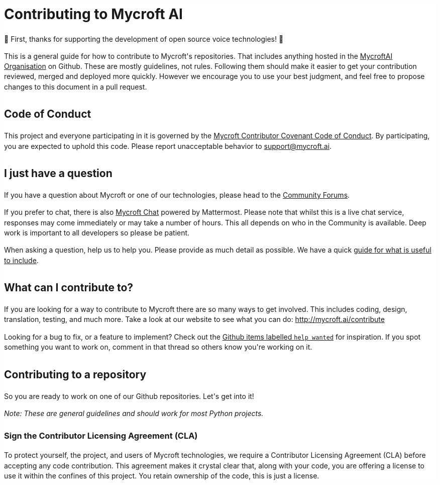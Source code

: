 # Contributing to Mycroft AI

:tada: First, thanks for supporting the development of open source voice technologies! :tada:

This is a general guide for how to contribute to Mycroft's repositories. That includes anything hosted in the [MycroftAI Organisation](https://github.com/MycroftAI) on Github. These are mostly guidelines, not rules. Following them should make it easier to get your contribution reviewed, merged and deployed more quickly. However we encourage you to use your best judgment, and feel free to propose changes to this document in a pull request.

## Code of Conduct
This project and everyone participating in it is governed by the [Mycroft Contributor Covenant Code of Conduct](https://github.com/MycroftAI/.github/blob/main/CODE_OF_CONDUCT.md). By participating, you are expected to uphold this code. Please report unacceptable behavior to support@mycroft.ai.

## I just have a question

If you have a question about Mycroft or one of our technologies, please head to the [Community Forums](https://community.mycroft.ai/).

If you prefer to chat, there is also [Mycroft Chat](https://chat.mycroft.ai/) powered by Mattermost. Please note that whilst this is a live chat service, responses may come immediately or may take a number of hours. This all depends on who in the Community is available. Deep work is important to all developers so please be patient.

When asking a question, help us to help you. Please provide as much detail as possible. We have a quick [guide for what is useful to include](https://mycroft-ai.gitbook.io/docs/using-mycroft-ai/troubleshooting/getting-more-support).

## What can I contribute to?

If you are looking for a way to contribute to Mycroft there are so many ways to get involved. This includes coding, design, translation, testing, and much more. Take a look at our website to see what you can do: http://mycroft.ai/contribute

Looking for a bug to fix, or a feature to implement? Check out the [Github items labelled `help wanted`](https://github.com/issues?q=is%3Aopen+is%3Aissue+user%3AMycroftAI+archived%3Afalse+label%3A%22help+wanted%22) for inspiration. If you spot something you want to work on, comment in that thread so others know you're working on it.

## Contributing to a repository

So you are ready to work on one of our Github repositories. Let's get into it!

_Note: These are general guidelines and should work for most Python projects._

### Sign the Contributor Licensing Agreement (CLA)

To protect yourself, the project, and users of Mycroft technologies, we require a Contributor Licensing Agreement (CLA) before accepting any code contribution. This agreement makes it crystal clear that, along with your code, you are offering a license to use it within the confines of this project. You retain ownership of the code, this is just a license.
